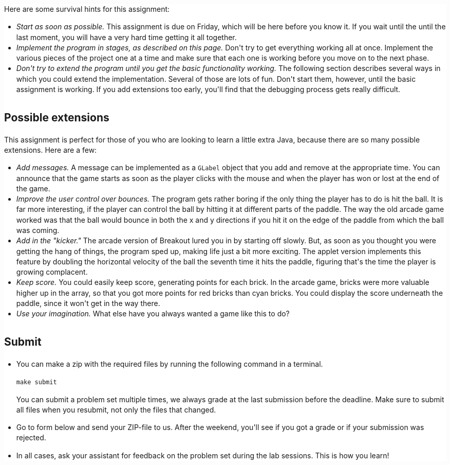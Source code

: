 Here are some survival hints for this assignment:

* *Start as soon as possible.* This assignment is due on Friday, which will be
   here before you know it. If you wait until the until the last moment, you
   will have a very hard time getting it all together.
* *Implement the program in stages, as described on this page.* Don't try to get
   everything working all at once. Implement the various pieces of the project
   one at a time and make sure that each one is working before you move on to
   the next phase.
* *Don't try to extend the program until you get the basic functionality
   working.* The following section describes several ways in which you could
   extend the implementation. Several of those are lots of fun. Don't start
   them, however, until the basic assignment is working. If you add extensions
   too early, you'll find that the debugging process gets really difficult.

## Possible extensions

This assignment is perfect for those of you who are looking to learn a little
extra Java, because there are so many possible extensions. Here are a few:

* *Add messages.* A message can be implemented as a `GLabel` object that you add
   and remove at the appropriate time. You can announce that the game starts as
   soon as the player clicks with the mouse and when the player has won or lost
   at the end of the game.
* *Improve the user control over bounces.* The program gets rather boring if the
   only thing the player has to do is hit the ball. It is far more interesting,
   if the player can control the ball by hitting it at different parts of the
   paddle. The way the old arcade game worked was that the ball would bounce in
   both the x and y directions if you hit it on the edge of the paddle from
   which the ball was coming.
* *Add in the "kicker."* The arcade version of Breakout lured you in by starting
   off slowly. But, as soon as you thought you were getting the hang of things,
   the program sped up, making life just a bit more exciting. The applet version
   implements this feature by doubling the horizontal velocity of the ball the
   seventh time it hits the paddle, figuring that's the time the player is
   growing complacent.
* *Keep score.* You could easily keep score, generating points for each
   brick. In the arcade game, bricks were more valuable higher up in the array,
   so that you got more points for red bricks than cyan bricks. You could
   display the score underneath the paddle, since it won't get in the way there.
* *Use your imagination.* What else have you always wanted a game like this to do?

## Submit

* You can make a zip with the required files by running the following command
  in a terminal.

      make submit

  You can submit a problem set multiple times, we always grade at the last
  submission before the deadline. Make sure to submit all files when you
  resubmit, not only the files that changed.

* Go to form below and send your ZIP-file to us. After the weekend, you'll
  see if you got a grade or if your submission was rejected.

* In all cases, ask your assistant for feedback on the problem set during the lab sessions. This is how you learn!

